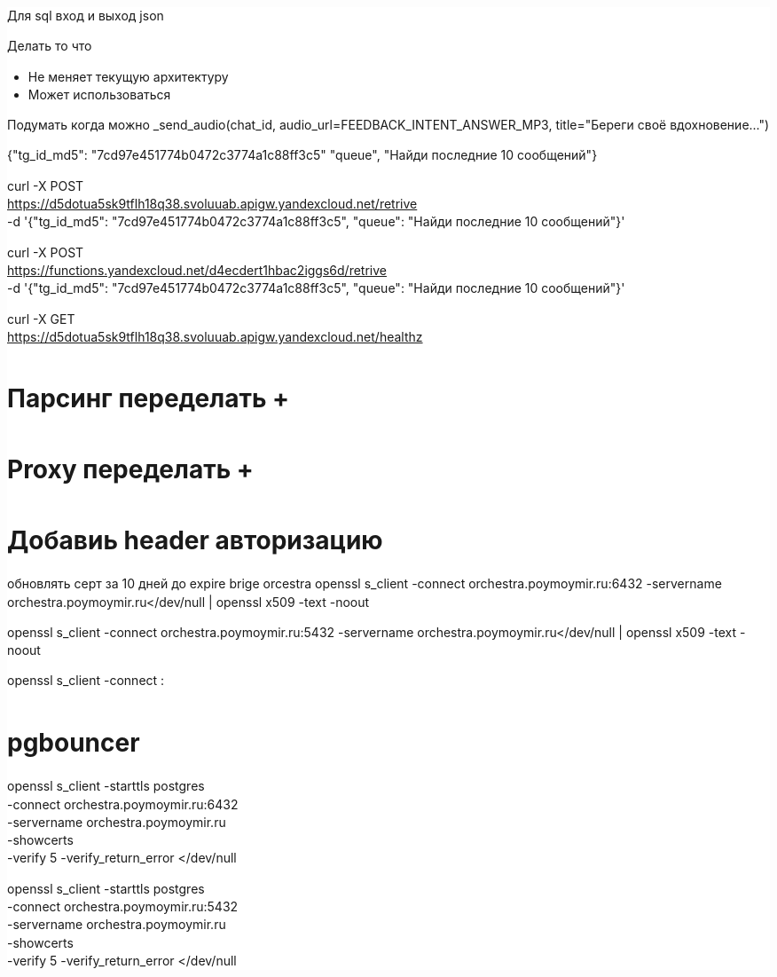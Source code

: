 Для sql вход и выход json

Делать то что
- Не меняет текущую архитектуру
- Может использоваться


Подумать когда можно
_send_audio(chat_id, audio_url=FEEDBACK_INTENT_ANSWER_MP3, title="Береги своё вдохновение...")

{"tg_id_md5": "7cd97e451774b0472c3774a1c88ff3c5" "queue", "Найди последние 10 сообщений"}



curl  -X POST \
  https://d5dotua5sk9tflh18q38.svoluuab.apigw.yandexcloud.net/retrive \
  -d '{"tg_id_md5": "7cd97e451774b0472c3774a1c88ff3c5", "queue": "Найди последние 10 сообщений"}'

curl  -X POST \
  https://functions.yandexcloud.net/d4ecdert1hbac2iggs6d/retrive \
  -d '{"tg_id_md5": "7cd97e451774b0472c3774a1c88ff3c5", "queue": "Найди последние 10 сообщений"}'

curl  -X GET \
    https://d5dotua5sk9tflh18q38.svoluuab.apigw.yandexcloud.net/healthz


# Парсинг переделать +
# Proxy переделать +
# Добавиь header авторизацию

обновлять серт за 10 дней до expire brige orcestra
openssl s_client -connect orchestra.poymoymir.ru:6432 -servername orchestra.poymoymir.ru</dev/null | openssl x509 -text -noout

openssl s_client -connect orchestra.poymoymir.ru:5432 -servername orchestra.poymoymir.ru</dev/null | openssl x509 -text -noout

openssl s_client -connect <hostname>:<port>

# pgbouncer
openssl s_client -starttls postgres \
  -connect orchestra.poymoymir.ru:6432 \
  -servername orchestra.poymoymir.ru \
  -showcerts \
  -verify 5 -verify_return_error </dev/null

openssl s_client -starttls postgres \
  -connect orchestra.poymoymir.ru:5432 \
  -servername orchestra.poymoymir.ru \
  -showcerts \
  -verify 5 -verify_return_error </dev/null

